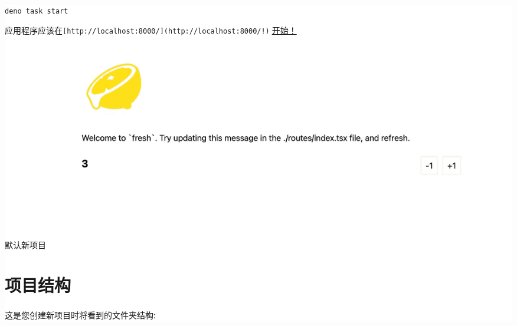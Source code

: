 ```
deno task start
```

应用程序应该在`[http://localhost:8000/](http://localhost:8000/!)` [开始！](http://localhost:8000/!)

![](img/add9eec622cc6df86f67591e5949f1a6.png)

默认新项目

# 项目结构

这是您创建新项目时将看到的文件夹结构:

